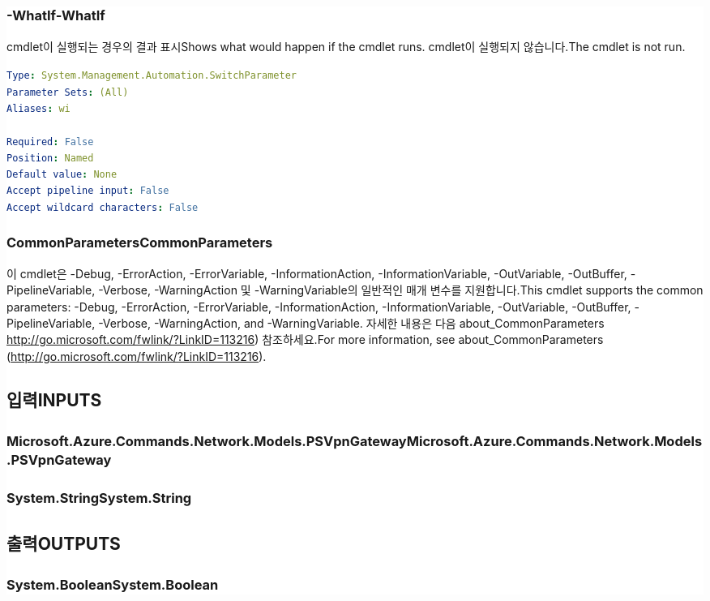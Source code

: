 ### <span data-ttu-id="cdb9e-140">-WhatIf</span><span class="sxs-lookup"><span data-stu-id="cdb9e-140">-WhatIf</span></span>
<span data-ttu-id="cdb9e-141">cmdlet이 실행되는 경우의 결과 표시</span><span class="sxs-lookup"><span data-stu-id="cdb9e-141">Shows what would happen if the cmdlet runs.</span></span>
<span data-ttu-id="cdb9e-142">cmdlet이 실행되지 않습니다.</span><span class="sxs-lookup"><span data-stu-id="cdb9e-142">The cmdlet is not run.</span></span>

```yaml
Type: System.Management.Automation.SwitchParameter
Parameter Sets: (All)
Aliases: wi

Required: False
Position: Named
Default value: None
Accept pipeline input: False
Accept wildcard characters: False
```

### <span data-ttu-id="cdb9e-143">CommonParameters</span><span class="sxs-lookup"><span data-stu-id="cdb9e-143">CommonParameters</span></span>
<span data-ttu-id="cdb9e-144">이 cmdlet은 -Debug, -ErrorAction, -ErrorVariable, -InformationAction, -InformationVariable, -OutVariable, -OutBuffer, -PipelineVariable, -Verbose, -WarningAction 및 -WarningVariable의 일반적인 매개 변수를 지원합니다.</span><span class="sxs-lookup"><span data-stu-id="cdb9e-144">This cmdlet supports the common parameters: -Debug, -ErrorAction, -ErrorVariable, -InformationAction, -InformationVariable, -OutVariable, -OutBuffer, -PipelineVariable, -Verbose, -WarningAction, and -WarningVariable.</span></span> <span data-ttu-id="cdb9e-145">자세한 내용은 다음 about_CommonParameters http://go.microsoft.com/fwlink/?LinkID=113216) 참조하세요.</span><span class="sxs-lookup"><span data-stu-id="cdb9e-145">For more information, see about_CommonParameters (http://go.microsoft.com/fwlink/?LinkID=113216).</span></span>

## <span data-ttu-id="cdb9e-146">입력</span><span class="sxs-lookup"><span data-stu-id="cdb9e-146">INPUTS</span></span>

### <span data-ttu-id="cdb9e-147">Microsoft.Azure.Commands.Network.Models.PSVpnGateway</span><span class="sxs-lookup"><span data-stu-id="cdb9e-147">Microsoft.Azure.Commands.Network.Models.PSVpnGateway</span></span>

### <span data-ttu-id="cdb9e-148">System.String</span><span class="sxs-lookup"><span data-stu-id="cdb9e-148">System.String</span></span>

## <span data-ttu-id="cdb9e-149">출력</span><span class="sxs-lookup"><span data-stu-id="cdb9e-149">OUTPUTS</span></span>

### <span data-ttu-id="cdb9e-150">System.Boolean</span><span class="sxs-lookup"><span data-stu-id="cdb9e-150">System.Boolean</span></span>
